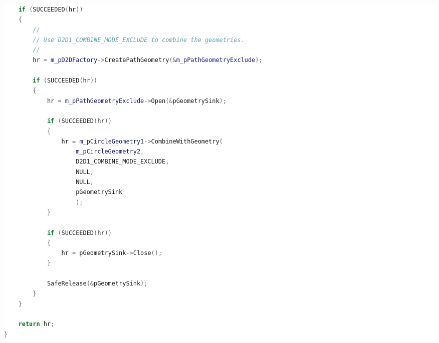 ```cpp
    if (SUCCEEDED(hr))
    {
        //
        // Use D2D1_COMBINE_MODE_EXCLUDE to combine the geometries.
        //
        hr = m_pD2DFactory->CreatePathGeometry(&m_pPathGeometryExclude);

        if (SUCCEEDED(hr))
        {
            hr = m_pPathGeometryExclude->Open(&pGeometrySink);

            if (SUCCEEDED(hr))
            {
                hr = m_pCircleGeometry1->CombineWithGeometry(
                    m_pCircleGeometry2,
                    D2D1_COMBINE_MODE_EXCLUDE,
                    NULL,
                    NULL,
                    pGeometrySink
                    );
            }

            if (SUCCEEDED(hr))
            {
                hr = pGeometrySink->Close();
            }

            SafeRelease(&pGeometrySink);
        }
    }

    return hr;
}

```




